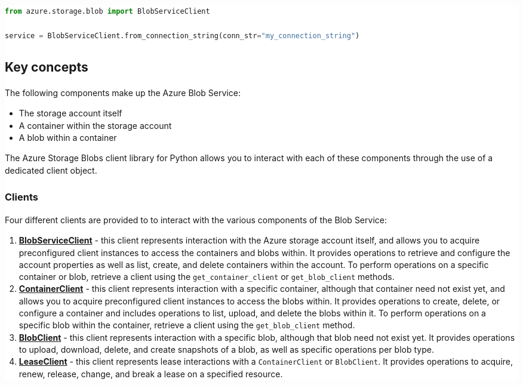 ```python
from azure.storage.blob import BlobServiceClient

service = BlobServiceClient.from_connection_string(conn_str="my_connection_string")
```

## Key concepts
The following components make up the Azure Blob Service:
* The storage account itself
* A container within the storage account
* A blob within a container

The Azure Storage Blobs client library for Python allows you to interact with each of these components through the
use of a dedicated client object.

### Clients
Four different clients are provided to to interact with the various components of the Blob Service:
1. **[BlobServiceClient](https://azure.github.io/azure-sdk-for-python/ref/azure.storage.blob.html#azure.storage.blob.BlobServiceClient)** -
    this client represents interaction with the Azure storage account itself, and allows you to acquire preconfigured
    client instances to access the containers and blobs within. It provides operations to retrieve and configure the
    account properties as well as list, create, and delete containers within the account. To perform operations on a
    specific container or blob, retrieve a client using the `get_container_client` or `get_blob_client` methods.
2. **[ContainerClient](https://azure.github.io/azure-sdk-for-python/ref/azure.storage.blob.html#azure.storage.blob.ContainerClient)** -
    this client represents interaction with a specific container, although that container need not exist yet, and allows
    you to acquire preconfigured client instances to access the blobs within. It provides operations to create, delete,
    or configure a container and includes operations to list, upload, and delete the blobs within it. To perform
    operations on a specific blob within the container, retrieve a client using the `get_blob_client` method.
3. **[BlobClient](https://azure.github.io/azure-sdk-for-python/ref/azure.storage.blob.html#azure.storage.blob.BlobClient)** -
    this client represents interaction with a specific blob, although that blob need not exist yet. It provides
    operations to upload, download, delete, and create snapshots of a blob, as well as specific operations per blob
    type.
4. **[LeaseClient](https://azure.github.io/azure-sdk-for-python/ref/azure.storage.blob.html#azure.storage.blob.LeaseClient)** -
    this client represents lease interactions with a `ContainerClient` or `BlobClient`. It provides operations to
    acquire, renew, release, change, and break a lease on a specified resource.
